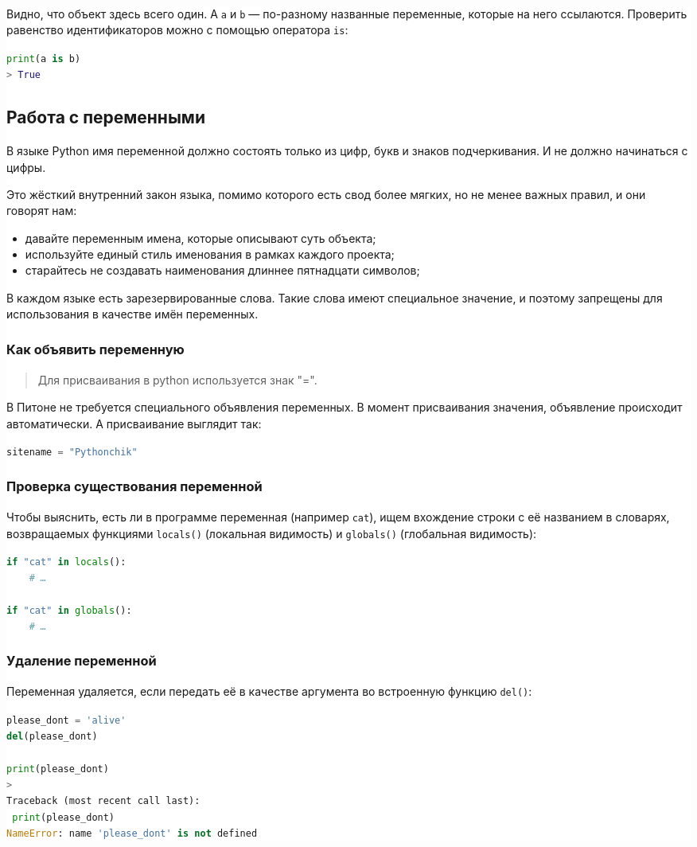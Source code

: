 Видно, что объект здесь всего один. А `a` и `b` — по-разному названные переменные, которые на него ссылаются. Проверить равенство идентификаторов можно с помощью оператора `is`:

```python
print(a is b)
> True
```

## Работа с переменными

В языке Python имя переменной должно состоять только из цифр, букв и знаков подчеркивания. И не должно начинаться с цифры.

Это жёсткий внутренний закон языка, помимо которого есть свод более мягких, но не менее важных правил, и они говорят нам:

- давайте переменным имена, которые описывают суть объекта;
- используйте единый стиль именования в рамках каждого проекта;
- старайтесь не создавать наименования длиннее пятнадцати символов;

В каждом языке есть зарезервированные слова. Такие слова имеют специальное значение, и поэтому запрещены для использования в качестве имён переменных.

### Как объявить переменную

> Для присваивания в python используется знак "=". 

В Питоне не требуется специального объявления переменных. В момент присваивания значения, объявление происходит автоматически. А присваивание выглядит так:

```python
sitename = "Pythonchik"
```

### Проверка существования переменной

Чтобы выяснить, есть ли в программе переменная (например `cat`), ищем вхождение строки с её названием в словарях, возвращаемых функциями `locals()` (локальная видимость) и `globals()` (глобальная видимость):

```python
if "cat" in locals():
    # …

if "cat" in globals():
    # …
```

### Удаление переменной

Переменная удаляется, если передать её в качестве аргумента во встроенную функцию `del()`:

```python
please_dont = 'alive'
del(please_dont)

print(please_dont)
> 
Traceback (most recent call last):
 print(please_dont)
NameError: name 'please_dont' is not defined
```
